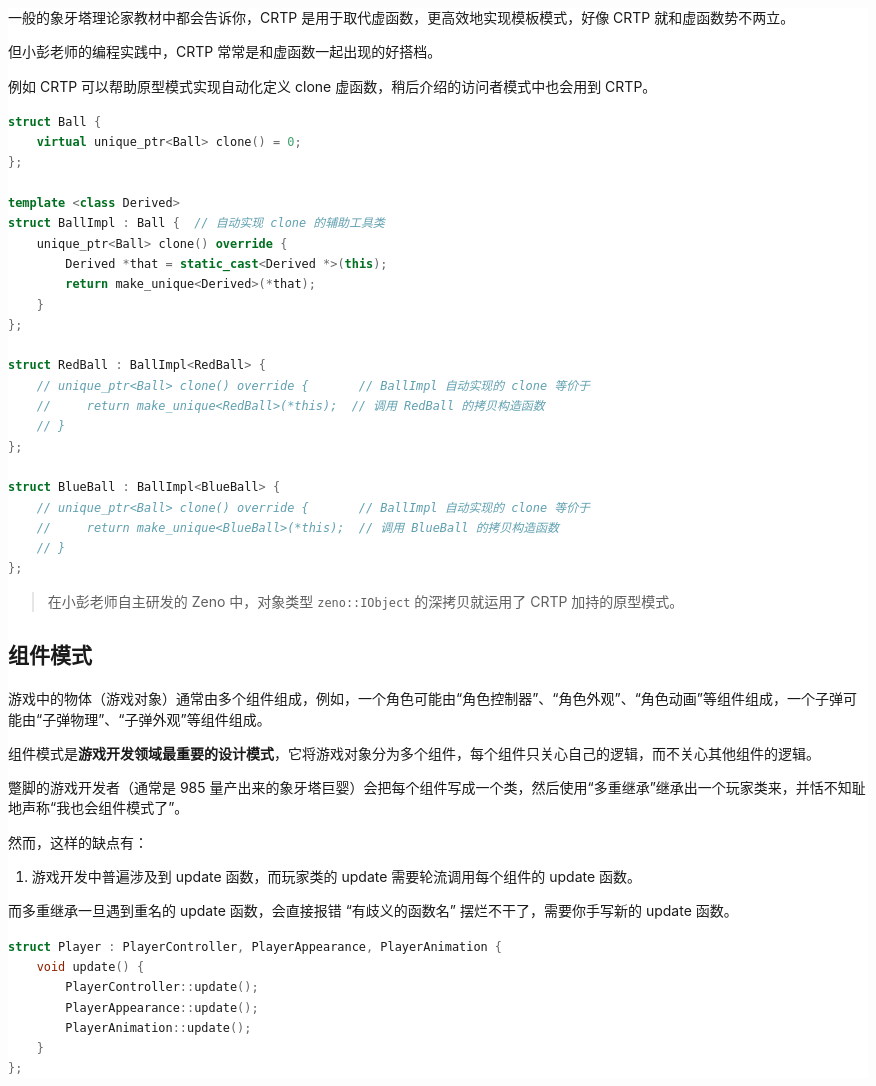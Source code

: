 一般的象牙塔理论家教材中都会告诉你，CRTP 是用于取代虚函数，更高效地实现模板模式，好像 CRTP 就和虚函数势不两立。

但小彭老师的编程实践中，CRTP 常常是和虚函数一起出现的好搭档。

例如 CRTP 可以帮助原型模式实现自动化定义 clone 虚函数，稍后介绍的访问者模式中也会用到 CRTP。

```cpp
struct Ball {
    virtual unique_ptr<Ball> clone() = 0;
};

template <class Derived>
struct BallImpl : Ball {  // 自动实现 clone 的辅助工具类
    unique_ptr<Ball> clone() override {
        Derived *that = static_cast<Derived *>(this);
        return make_unique<Derived>(*that);
    }
};

struct RedBall : BallImpl<RedBall> {
    // unique_ptr<Ball> clone() override {       // BallImpl 自动实现的 clone 等价于
    //     return make_unique<RedBall>(*this);  // 调用 RedBall 的拷贝构造函数
    // }
};

struct BlueBall : BallImpl<BlueBall> {
    // unique_ptr<Ball> clone() override {       // BallImpl 自动实现的 clone 等价于
    //     return make_unique<BlueBall>(*this);  // 调用 BlueBall 的拷贝构造函数
    // }
};
```

> 在小彭老师自主研发的 Zeno 中，对象类型 `zeno::IObject` 的深拷贝就运用了 CRTP 加持的原型模式。

## 组件模式

游戏中的物体（游戏对象）通常由多个组件组成，例如，一个角色可能由“角色控制器”、“角色外观”、“角色动画”等组件组成，一个子弹可能由“子弹物理”、“子弹外观”等组件组成。

组件模式是**游戏开发领域最重要的设计模式**，它将游戏对象分为多个组件，每个组件只关心自己的逻辑，而不关心其他组件的逻辑。

蹩脚的游戏开发者（通常是 985 量产出来的象牙塔巨婴）会把每个组件写成一个类，然后使用“多重继承”继承出一个玩家类来，并恬不知耻地声称“我也会组件模式了”。

然而，这样的缺点有：

1. 游戏开发中普遍涉及到 update 函数，而玩家类的 update 需要轮流调用每个组件的 update 函数。

而多重继承一旦遇到重名的 update 函数，会直接报错 “有歧义的函数名” 摆烂不干了，需要你手写新的 update 函数。

```cpp
struct Player : PlayerController, PlayerAppearance, PlayerAnimation {
    void update() {
        PlayerController::update();
        PlayerAppearance::update();
        PlayerAnimation::update();
    }
};
```
